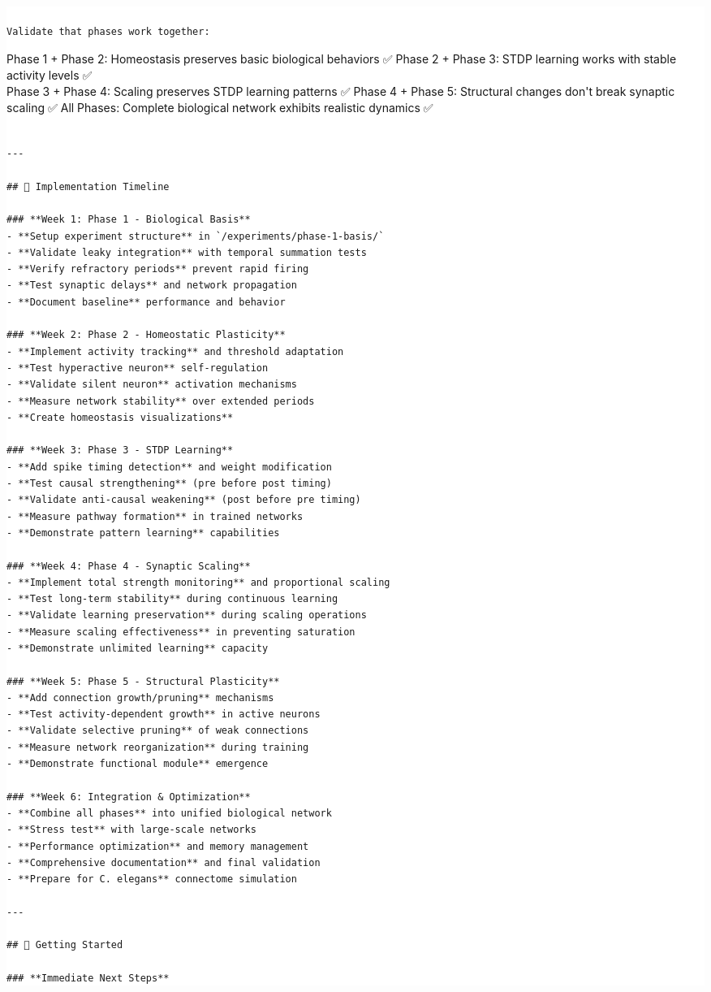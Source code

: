 ```

Validate that phases work together:

```
Phase 1 + Phase 2: Homeostasis preserves basic biological behaviors ✅
Phase 2 + Phase 3: STDP learning works with stable activity levels ✅  
Phase 3 + Phase 4: Scaling preserves STDP learning patterns ✅
Phase 4 + Phase 5: Structural changes don't break synaptic scaling ✅
All Phases: Complete biological network exhibits realistic dynamics ✅
```

---

## 🚀 Implementation Timeline

### **Week 1: Phase 1 - Biological Basis**
- **Setup experiment structure** in `/experiments/phase-1-basis/`
- **Validate leaky integration** with temporal summation tests
- **Verify refractory periods** prevent rapid firing
- **Test synaptic delays** and network propagation
- **Document baseline** performance and behavior

### **Week 2: Phase 2 - Homeostatic Plasticity**
- **Implement activity tracking** and threshold adaptation
- **Test hyperactive neuron** self-regulation
- **Validate silent neuron** activation mechanisms  
- **Measure network stability** over extended periods
- **Create homeostasis visualizations**

### **Week 3: Phase 3 - STDP Learning**
- **Add spike timing detection** and weight modification
- **Test causal strengthening** (pre before post timing)
- **Validate anti-causal weakening** (post before pre timing)
- **Measure pathway formation** in trained networks
- **Demonstrate pattern learning** capabilities

### **Week 4: Phase 4 - Synaptic Scaling**
- **Implement total strength monitoring** and proportional scaling
- **Test long-term stability** during continuous learning
- **Validate learning preservation** during scaling operations
- **Measure scaling effectiveness** in preventing saturation
- **Demonstrate unlimited learning** capacity

### **Week 5: Phase 5 - Structural Plasticity**  
- **Add connection growth/pruning** mechanisms
- **Test activity-dependent growth** in active neurons
- **Validate selective pruning** of weak connections
- **Measure network reorganization** during training
- **Demonstrate functional module** emergence

### **Week 6: Integration & Optimization**
- **Combine all phases** into unified biological network
- **Stress test** with large-scale networks
- **Performance optimization** and memory management
- **Comprehensive documentation** and final validation
- **Prepare for C. elegans** connectome simulation

---

## 🎯 Getting Started

### **Immediate Next Steps**

```